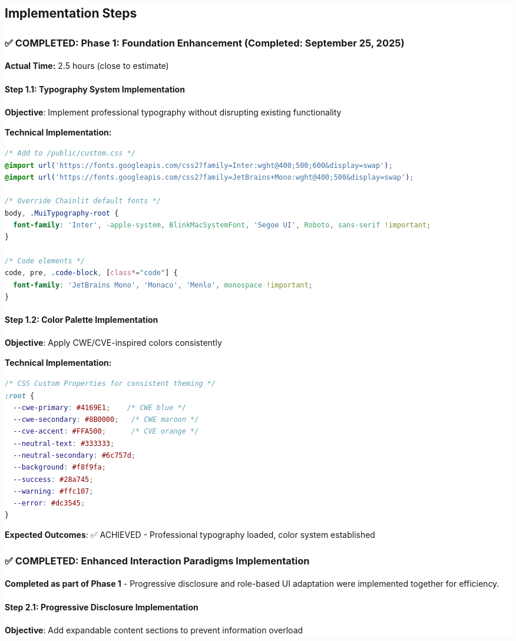 ## Implementation Steps

### ✅ COMPLETED: Phase 1: Foundation Enhancement (Completed: September 25, 2025)
**Actual Time:** 2.5 hours (close to estimate)
#### Step 1.1: Typography System Implementation
**Objective**: Implement professional typography without disrupting existing functionality

**Technical Implementation:**
```css
/* Add to /public/custom.css */
@import url('https://fonts.googleapis.com/css2?family=Inter:wght@400;500;600&display=swap');
@import url('https://fonts.googleapis.com/css2?family=JetBrains+Mono:wght@400;500&display=swap');

/* Override Chainlit default fonts */
body, .MuiTypography-root {
  font-family: 'Inter', -apple-system, BlinkMacSystemFont, 'Segoe UI', Roboto, sans-serif !important;
}

/* Code elements */
code, pre, .code-block, [class*="code"] {
  font-family: 'JetBrains Mono', 'Monaco', 'Menlo', monospace !important;
}
```

#### Step 1.2: Color Palette Implementation
**Objective**: Apply CWE/CVE-inspired colors consistently

**Technical Implementation:**
```css
/* CSS Custom Properties for consistent theming */
:root {
  --cwe-primary: #4169E1;    /* CWE blue */
  --cwe-secondary: #8B0000;   /* CWE maroon */
  --cve-accent: #FFA500;      /* CVE orange */
  --neutral-text: #333333;
  --neutral-secondary: #6c757d;
  --background: #f8f9fa;
  --success: #28a745;
  --warning: #ffc107;
  --error: #dc3545;
}
```

**Expected Outcomes**: ✅ ACHIEVED - Professional typography loaded, color system established

### ✅ COMPLETED: Enhanced Interaction Paradigms Implementation
**Completed as part of Phase 1** - Progressive disclosure and role-based UI adaptation were implemented together for efficiency.
#### Step 2.1: Progressive Disclosure Implementation
**Objective**: Add expandable content sections to prevent information overload
